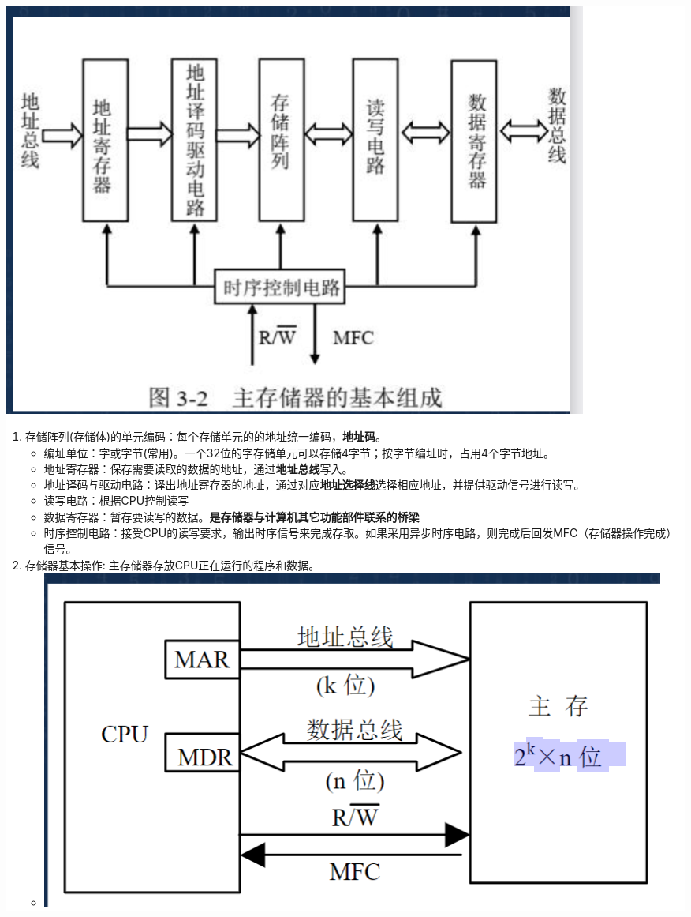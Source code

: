 ![主存组成](image-19.png)
1. 存储阵列(存储体)的单元编码：每个存储单元的的地址统一编码，**地址码**。
    - 编址单位：字或字节(常用)。一个32位的字存储单元可以存储4字节；按字节编址时，占用4个字节地址。
    - 地址寄存器：保存需要读取的数据的地址，通过**地址总线**写入。
    - 地址译码与驱动电路：译出地址寄存器的地址，通过对应**地址选择线**选择相应地址，并提供驱动信号进行读写。
    - 读写电路：根据CPU控制读写
    - 数据寄存器：暂存要读写的数据。**是存储器与计算机其它功能部件联系的桥梁**
    - 时序控制电路：接受CPU的读写要求，输出时序信号来完成存取。如果采用异步时序电路，则完成后回发MFC（存储器操作完成）信号。
2. 存储器基本操作:
    主存储器存放CPU正在运行的程序和数据。
    - ![存储](image-20.png)